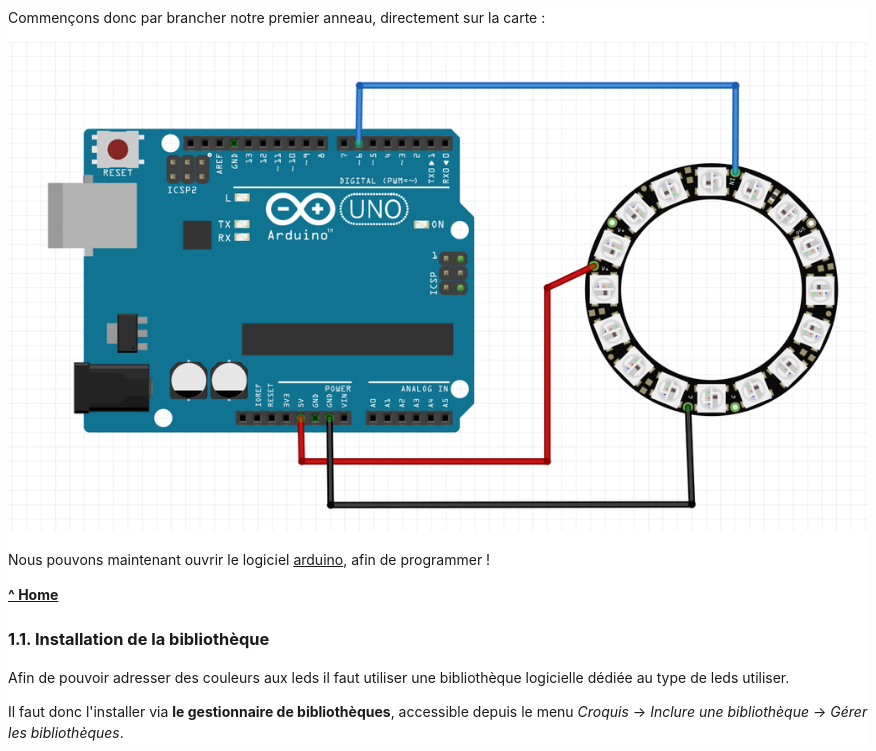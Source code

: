 Commençons donc par brancher notre premier anneau, directement sur la carte :

![branchement simple en direct](./assets/fritzing_neopixel_1.PNG)

Nous pouvons maintenant ouvrir le logiciel [arduino](https://www.arduino.cc/en/software), afin de programmer !

[**^ Home**](#Contenu)

###  1.1. <a name='Installationdelabibliothque'></a>Installation de la bibliothèque

Afin de pouvoir adresser des couleurs aux leds il faut utiliser une bibliothèque logicielle dédiée au type de leds utiliser.

Il faut donc l'installer via **le gestionnaire de bibliothèques**, accessible depuis le menu *Croquis* -> *Inclure une bibliothèque* -> *Gérer les bibliothèques*.
